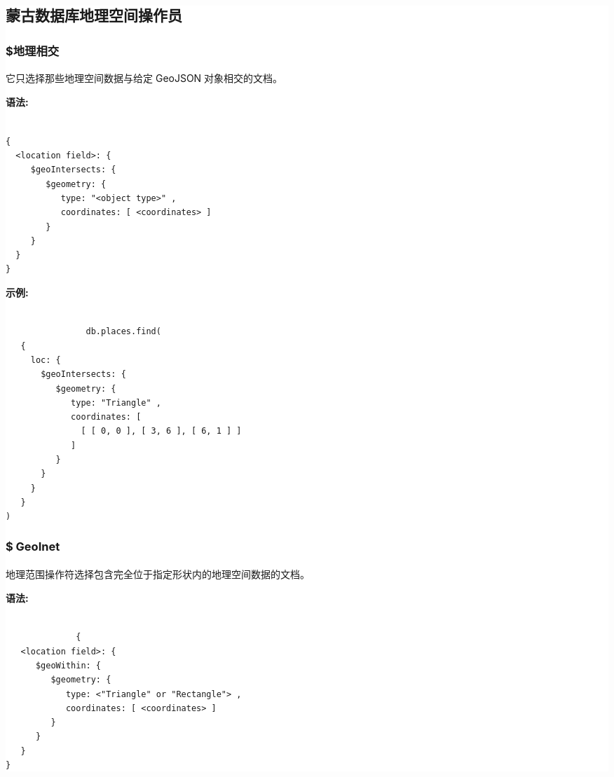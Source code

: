 ## 蒙古数据库地理空间操作员

### $地理相交

它只选择那些地理空间数据与给定 GeoJSON 对象相交的文档。

**语法:**

```

{
  <location field>: {
     $geoIntersects: {
        $geometry: {
           type: "<object type>" ,
           coordinates: [ <coordinates> ]
        }
     }
  }
}

```

**示例:**

```

                db.places.find(
   {
     loc: {
       $geoIntersects: {
          $geometry: {
             type: "Triangle" ,
             coordinates: [
               [ [ 0, 0 ], [ 3, 6 ], [ 6, 1 ] ]
             ]
          }
       }
     }
   }
)

```

### $ GeoInet

地理范围操作符选择包含完全位于指定形状内的地理空间数据的文档。

**语法:**

```

              {
   <location field>: {
      $geoWithin: {
         $geometry: {
            type: <"Triangle" or "Rectangle"> ,
            coordinates: [ <coordinates> ]
         }
      }
   }
}

```
